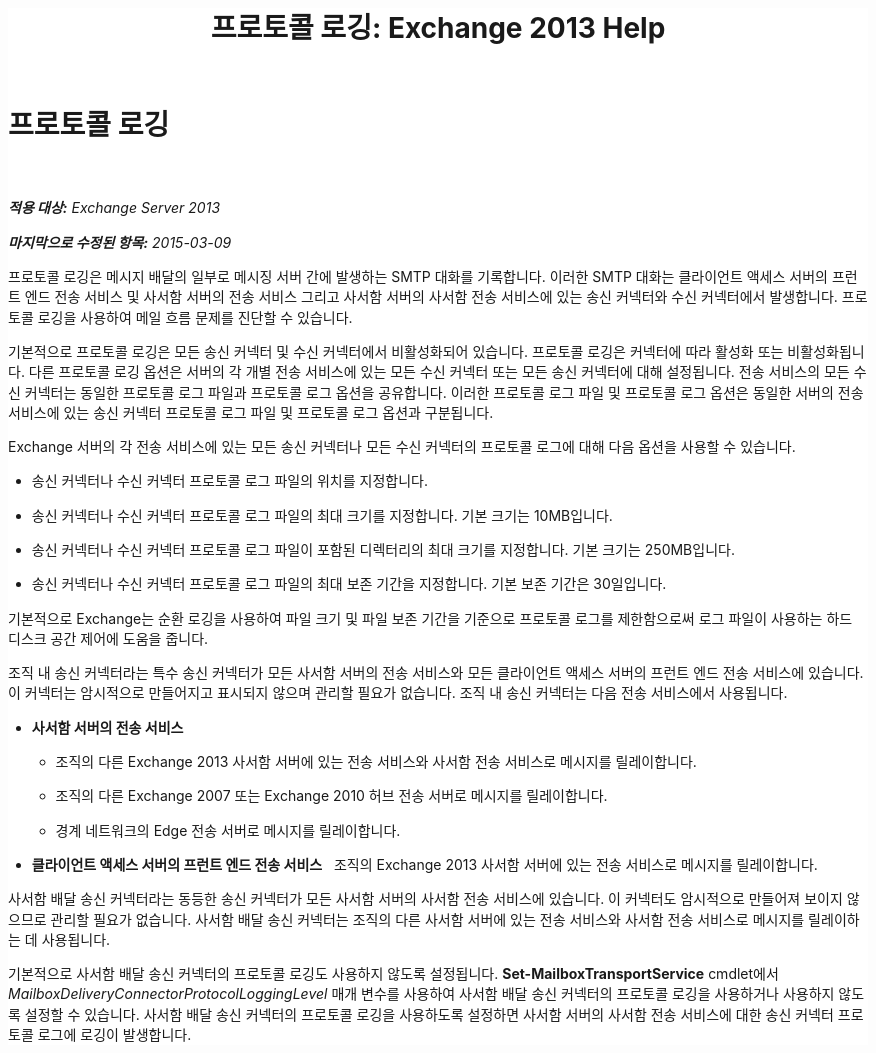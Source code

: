 ﻿---
title: '프로토콜 로깅: Exchange 2013 Help'
TOCTitle: 프로토콜 로깅
ms:assetid: 40da446b-bcc3-4a97-ace7-a54f6ddebd79
ms:mtpsurl: https://technet.microsoft.com/ko-kr/library/Aa997624(v=EXCHG.150)
ms:contentKeyID: 50482952
ms.date: 05/22/2018
mtps_version: v=EXCHG.150
ms.translationtype: MT
---

# 프로토콜 로깅

 

_**적용 대상:** Exchange Server 2013_

_**마지막으로 수정된 항목:** 2015-03-09_

프로토콜 로깅은 메시지 배달의 일부로 메시징 서버 간에 발생하는 SMTP 대화를 기록합니다. 이러한 SMTP 대화는 클라이언트 액세스 서버의 프런트 엔드 전송 서비스 및 사서함 서버의 전송 서비스 그리고 사서함 서버의 사서함 전송 서비스에 있는 송신 커넥터와 수신 커넥터에서 발생합니다. 프로토콜 로깅을 사용하여 메일 흐름 문제를 진단할 수 있습니다.

기본적으로 프로토콜 로깅은 모든 송신 커넥터 및 수신 커넥터에서 비활성화되어 있습니다. 프로토콜 로깅은 커넥터에 따라 활성화 또는 비활성화됩니다. 다른 프로토콜 로깅 옵션은 서버의 각 개별 전송 서비스에 있는 모든 수신 커넥터 또는 모든 송신 커넥터에 대해 설정됩니다. 전송 서비스의 모든 수신 커넥터는 동일한 프로토콜 로그 파일과 프로토콜 로그 옵션을 공유합니다. 이러한 프로토콜 로그 파일 및 프로토콜 로그 옵션은 동일한 서버의 전송 서비스에 있는 송신 커넥터 프로토콜 로그 파일 및 프로토콜 로그 옵션과 구분됩니다.

Exchange 서버의 각 전송 서비스에 있는 모든 송신 커넥터나 모든 수신 커넥터의 프로토콜 로그에 대해 다음 옵션을 사용할 수 있습니다.

  - 송신 커넥터나 수신 커넥터 프로토콜 로그 파일의 위치를 지정합니다.

  - 송신 커넥터나 수신 커넥터 프로토콜 로그 파일의 최대 크기를 지정합니다. 기본 크기는 10MB입니다.

  - 송신 커넥터나 수신 커넥터 프로토콜 로그 파일이 포함된 디렉터리의 최대 크기를 지정합니다. 기본 크기는 250MB입니다.

  - 송신 커넥터나 수신 커넥터 프로토콜 로그 파일의 최대 보존 기간을 지정합니다. 기본 보존 기간은 30일입니다.

기본적으로 Exchange는 순환 로깅을 사용하여 파일 크기 및 파일 보존 기간을 기준으로 프로토콜 로그를 제한함으로써 로그 파일이 사용하는 하드 디스크 공간 제어에 도움을 줍니다.

조직 내 송신 커넥터라는 특수 송신 커넥터가 모든 사서함 서버의 전송 서비스와 모든 클라이언트 액세스 서버의 프런트 엔드 전송 서비스에 있습니다. 이 커넥터는 암시적으로 만들어지고 표시되지 않으며 관리할 필요가 없습니다. 조직 내 송신 커넥터는 다음 전송 서비스에서 사용됩니다.

  - **사서함 서버의 전송 서비스**
    
      - 조직의 다른 Exchange 2013 사서함 서버에 있는 전송 서비스와 사서함 전송 서비스로 메시지를 릴레이합니다.
    
      - 조직의 다른 Exchange 2007 또는 Exchange 2010 허브 전송 서버로 메시지를 릴레이합니다.
    
      - 경계 네트워크의 Edge 전송 서버로 메시지를 릴레이합니다.

  - **클라이언트 액세스 서버의 프런트 엔드 전송 서비스**   조직의 Exchange 2013 사서함 서버에 있는 전송 서비스로 메시지를 릴레이합니다.

사서함 배달 송신 커넥터라는 동등한 송신 커넥터가 모든 사서함 서버의 사서함 전송 서비스에 있습니다. 이 커넥터도 암시적으로 만들어져 보이지 않으므로 관리할 필요가 없습니다. 사서함 배달 송신 커넥터는 조직의 다른 사서함 서버에 있는 전송 서비스와 사서함 전송 서비스로 메시지를 릴레이하는 데 사용됩니다.

기본적으로 사서함 배달 송신 커넥터의 프로토콜 로깅도 사용하지 않도록 설정됩니다. **Set-MailboxTransportService** cmdlet에서 *MailboxDeliveryConnectorProtocolLoggingLevel* 매개 변수를 사용하여 사서함 배달 송신 커넥터의 프로토콜 로깅을 사용하거나 사용하지 않도록 설정할 수 있습니다. 사서함 배달 송신 커넥터의 프로토콜 로깅을 사용하도록 설정하면 사서함 서버의 사서함 전송 서비스에 대한 송신 커넥터 프로토콜 로그에 로깅이 발생합니다.
